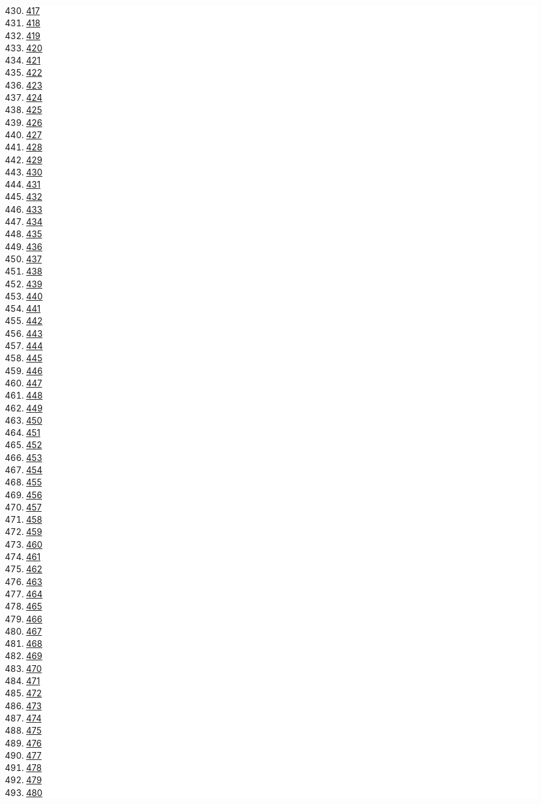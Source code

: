 430. [417](250.html#417)
431. [418](250.html#418)
432. [419](250.html#419)
433. [420](250.html#420)
434. [421](252.html#421)
435. [422](252.html#422)
436. [423](252.html#423)
437. [424](252.html#424)
438. [425](252.html#425)
439. [426](256.html#426)
440. [427](260.html#427)
441. [428](260.html#428)
442. [429](262.html#429)
443. [430](262.html#430)
444. [431](262.html#431)
445. [432](262.html#432)
446. [433](262.html#433)
447. [434](265.html#434)
448. [435](266.html#435)
449. [436](267.html#436)
450. [437](268.html#437)
451. [438](268.html#438)
452. [439](268.html#439)
453. [440](268.html#440)
454. [441](268.html#441)
455. [442](268.html#442)
456. [443](268.html#443)
457. [444](268.html#444)
458. [445](268.html#445)
459. [446](268.html#446)
460. [447](268.html#447)
461. [448](268.html#448)
462. [449](268.html#449)
463. [450](268.html#450)
464. [451](268.html#451)
465. [452](268.html#452)
466. [453](270.html#453)
467. [454](270.html#454)
468. [455](270.html#455)
469. [456](270.html#456)
470. [457](270.html#457)
471. [458](271.html#458)
472. [459](272.html#459)
473. [460](272.html#460)
474. [461](272.html#461)
475. [462](272.html#462)
476. [463](272.html#463)
477. [464](275.html#464)
478. [465](275.html#465)
479. [466](275.html#466)
480. [467](275.html#467)
481. [468](277.html#468)
482. [469](278.html#469)
483. [470](278.html#470)
484. [471](279.html#471)
485. [472](280.html#472)
486. [473](280.html#473)
487. [474](281.html#474)
488. [475](281.html#475)
489. [476](281.html#476)
490. [477](281.html#477)
491. [478](281.html#478)
492. [479](281.html#479)
493. [480](281.html#480)
